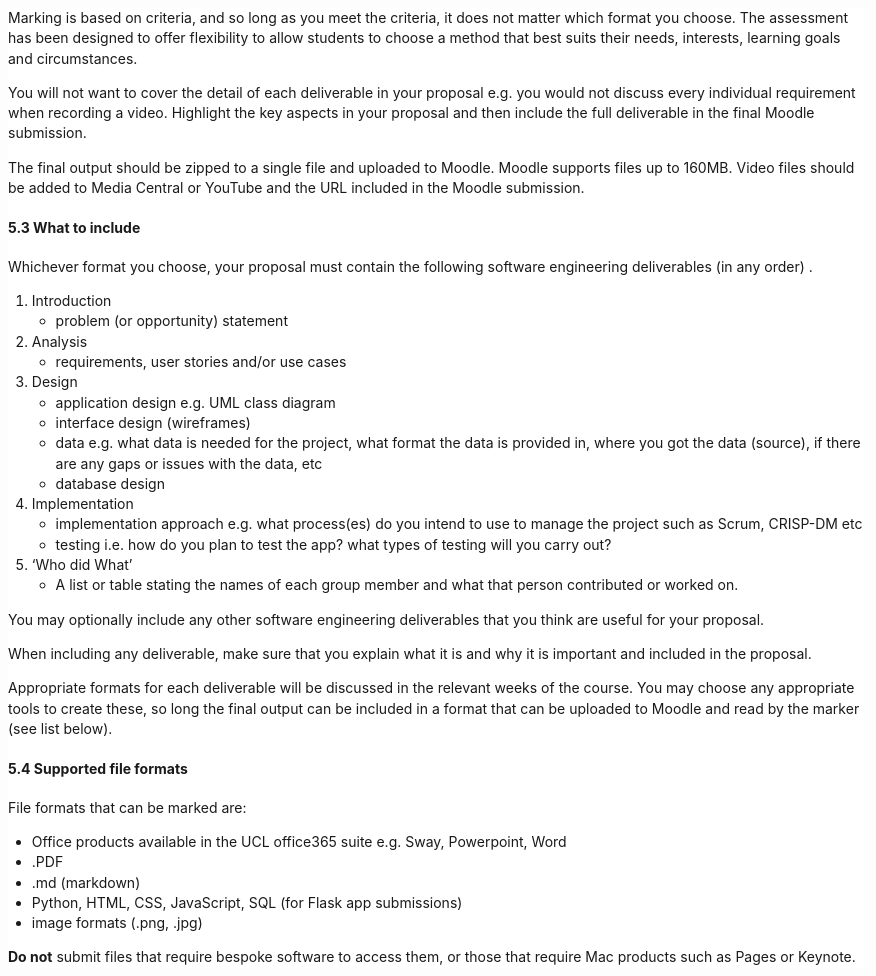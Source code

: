 Marking is based on criteria, and so long as you meet the criteria, it does not matter which format you choose. The assessment has been designed to offer flexibility to allow students to choose a method that best suits their needs, interests, learning goals and circumstances.  

You will not want to cover the detail of each deliverable in your proposal e.g. you would not discuss every individual requirement when recording a video. Highlight the key aspects in your proposal and then include the full deliverable in the final Moodle submission.

The final output should be zipped to a single file and uploaded to Moodle. 
Moodle supports files up to 160MB. Video files should be added to Media Central or YouTube and the URL included in the Moodle submission.

#### 5.3 What to include  
Whichever format you choose, your proposal must contain the following software engineering deliverables (in any order) . 

1. Introduction
    - problem (or opportunity) statement
2. Analysis 
    - requirements, user stories and/or use cases 
3. Design 
    - application design e.g. UML class diagram
    - interface design (wireframes)
    - data e.g. what data is needed for the project, what format the data is provided in, where you got the data (source), if there are any gaps or issues with the data, etc
    - database design
4. Implementation 
    - implementation approach e.g. what process(es) do you intend to use to manage the project such as Scrum, CRISP-DM etc
    - testing i.e. how do you plan to test the app? what types of testing will you carry out?
5. ‘Who did What’
    - A list or table stating the names of each group member and what that person contributed or worked on.

You may optionally include any other software engineering deliverables that you think are useful for your proposal. 

When including any deliverable, make sure that you explain what it is and why it is important and included in the proposal.

Appropriate formats for each deliverable will be discussed in the relevant weeks of the course.  You may choose any appropriate tools to create these, so long the final output can be included in a format that can be uploaded to Moodle and read by the marker (see list below).

#### 5.4 Supported file formats
File formats that can be marked are:

- Office products available in the UCL office365 suite e.g. Sway, Powerpoint, Word
- .PDF
- .md (markdown)
- Python, HTML, CSS, JavaScript, SQL (for Flask app submissions)
- image formats (.png, .jpg)

**Do not** submit files that require bespoke software to access them, or those that require Mac products such as Pages or Keynote.
